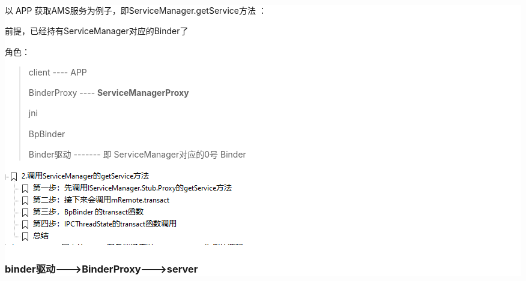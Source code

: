 以 APP 获取AMS服务为例子，即ServiceManager.getService方法   ：

前提，已经持有ServiceManager对应的Binder了

角色：

> client  ---- APP
>
> BinderProxy ---- **ServiceManagerProxy**  
>
> jni
>
> BpBinder
>
> Binder驱动 ------- 即 ServiceManager对应的0号 Binder



![image-20230319014623445](AndriodIPC.assets/image-20230319014623445.png)





### binder驱动--->BinderProxy--->server

